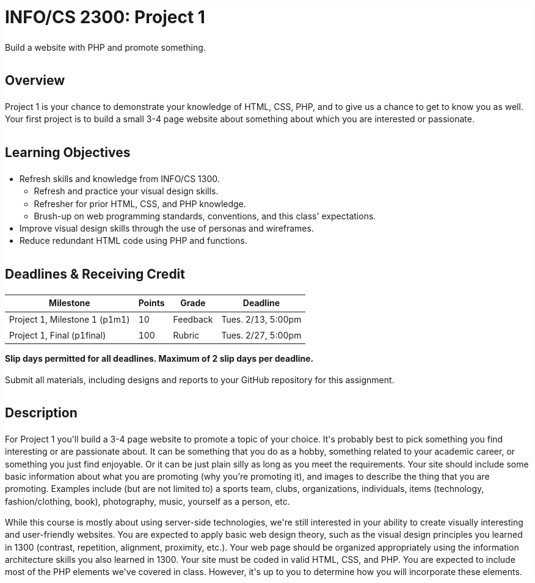 # INFO/CS 2300: Project 1

Build a website with PHP and promote something.

## Overview

Project 1 is your chance to demonstrate your knowledge of HTML, CSS, PHP, and to give us a chance to get to know you as well. Your first project is to build a small 3-4 page website about something about which you are interested or passionate.

## Learning Objectives

* Refresh skills and knowledge from INFO/CS 1300.
  * Refresh and practice your visual design skills.
  * Refresher for prior HTML, CSS, and PHP knowledge.
  * Brush-up on web programming standards, conventions, and this class' expectations.
* Improve visual design skills through the use of personas and wireframes.
* Reduce redundant HTML code using PHP and functions.

## Deadlines & Receiving Credit

| Milestone                     | Points | Grade    | Deadline           |
| ----------------------------- | ------ | -------- | ------------------ |
| Project 1, Milestone 1 (p1m1) | 10     | Feedback | Tues. 2/13, 5:00pm |
| Project 1, Final (p1final)    | 100    | Rubric   | Tues. 2/27, 5:00pm |

**Slip days permitted for all deadlines. Maximum of 2 slip days per deadline.**

Submit all materials, including designs and reports to your GitHub repository for this assignment.

## Description

For Project 1 you'll build a 3-4 page website to promote a topic of your choice. It's probably best to pick something you find interesting or are passionate about. It can be something that you do as a hobby, something related to your academic career, or something you just find enjoyable. Or it can be just plain silly as long as you meet the requirements. Your site should include some basic information about what you are promoting (why you’re promoting it), and images to describe the thing that you are promoting. Examples include (but are not limited to) a sports team, clubs, organizations, individuals, items (technology, fashion/clothing, book), photography, music, yourself as a person, etc.

<div class="page-break"></div>

While this course is mostly about using server-side technologies, we're still interested in your ability to create visually interesting and user-friendly websites. You are expected to apply basic web design theory, such as the visual design principles you learned in 1300 (contrast, repetition, alignment, proximity, etc.). Your web page should be organized appropriately using the information architecture skills you also learned in 1300. Your site must be coded in valid HTML, CSS, and PHP. You are expected to include most of the PHP elements we've covered in class. However, it's up to you to determine how you will incorporate these elements.
